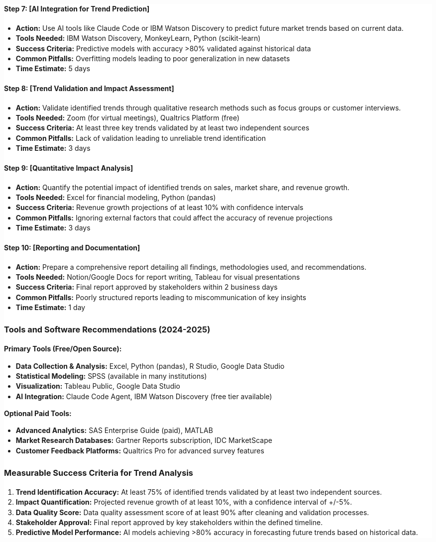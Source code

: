#### Step 7: [AI Integration for Trend Prediction]
- **Action:** Use AI tools like Claude Code or IBM Watson Discovery to predict future market trends based on current data.
- **Tools Needed:** IBM Watson Discovery, MonkeyLearn, Python (scikit-learn)
- **Success Criteria:** Predictive models with accuracy >80% validated against historical data
- **Common Pitfalls:** Overfitting models leading to poor generalization in new datasets
- **Time Estimate:** 5 days

#### Step 8: [Trend Validation and Impact Assessment]
- **Action:** Validate identified trends through qualitative research methods such as focus groups or customer interviews.
- **Tools Needed:** Zoom (for virtual meetings), Qualtrics Platform (free)
- **Success Criteria:** At least three key trends validated by at least two independent sources
- **Common Pitfalls:** Lack of validation leading to unreliable trend identification
- **Time Estimate:** 3 days

#### Step 9: [Quantitative Impact Analysis]
- **Action:** Quantify the potential impact of identified trends on sales, market share, and revenue growth.
- **Tools Needed:** Excel for financial modeling, Python (pandas)
- **Success Criteria:** Revenue growth projections of at least 10% with confidence intervals
- **Common Pitfalls:** Ignoring external factors that could affect the accuracy of revenue projections
- **Time Estimate:** 3 days

#### Step 10: [Reporting and Documentation]
- **Action:** Prepare a comprehensive report detailing all findings, methodologies used, and recommendations.
- **Tools Needed:** Notion/Google Docs for report writing, Tableau for visual presentations
- **Success Criteria:** Final report approved by stakeholders within 2 business days
- **Common Pitfalls:** Poorly structured reports leading to miscommunication of key insights
- **Time Estimate:** 1 day

### Tools and Software Recommendations (2024-2025)

**Primary Tools (Free/Open Source):**
- **Data Collection & Analysis:** Excel, Python (pandas), R Studio, Google Data Studio
- **Statistical Modeling:** SPSS (available in many institutions)
- **Visualization:** Tableau Public, Google Data Studio
- **AI Integration:** Claude Code Agent, IBM Watson Discovery (free tier available)

**Optional Paid Tools:**
- **Advanced Analytics:** SAS Enterprise Guide (paid), MATLAB
- **Market Research Databases:** Gartner Reports subscription, IDC MarketScape
- **Customer Feedback Platforms:** Qualtrics Pro for advanced survey features

### Measurable Success Criteria for Trend Analysis

1. **Trend Identification Accuracy:** At least 75% of identified trends validated by at least two independent sources.
2. **Impact Quantification:** Projected revenue growth of at least 10%, with a confidence interval of +/-5%.
3. **Data Quality Score:** Data quality assessment score of at least 90% after cleaning and validation processes.
4. **Stakeholder Approval:** Final report approved by key stakeholders within the defined timeline.
5. **Predictive Model Performance:** AI models achieving >80% accuracy in forecasting future trends based on historical data.
